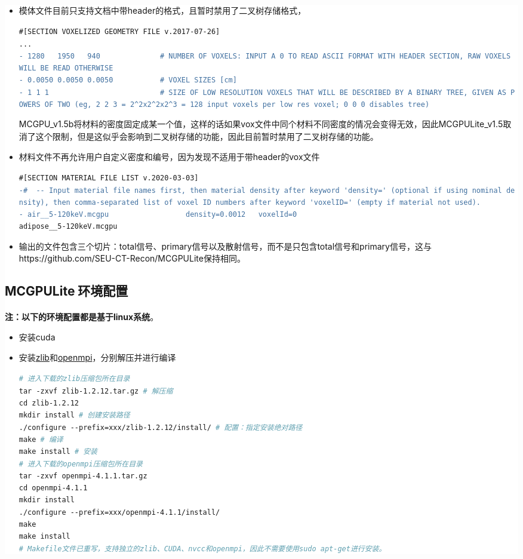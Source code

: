- 模体文件目前只支持文档中带header的格式，且暂时禁用了二叉树存储格式，

  ```diff
  #[SECTION VOXELIZED GEOMETRY FILE v.2017-07-26]
  ...
  - 1280   1950   940              # NUMBER OF VOXELS: INPUT A 0 TO READ ASCII FORMAT WITH HEADER SECTION, RAW VOXELS WILL BE READ OTHERWISE
  - 0.0050 0.0050 0.0050           # VOXEL SIZES [cm]
  - 1 1 1                          # SIZE OF LOW RESOLUTION VOXELS THAT WILL BE DESCRIBED BY A BINARY TREE, GIVEN AS POWERS OF TWO (eg, 2 2 3 = 2^2x2^2x2^3 = 128 input voxels per low res voxel; 0 0 0 disables tree)
  ```

  MCGPU_v1.5b将材料的密度固定成某一个值，这样的话如果vox文件中同个材料不同密度的情况会变得无效，因此MCGPULite_v1.5取消了这个限制，但是这似乎会影响到二叉树存储的功能，因此目前暂时禁用了二叉树存储的功能。

- 材料文件不再允许用户自定义密度和编号，因为发现不适用于带header的vox文件 

  ```diff
  #[SECTION MATERIAL FILE LIST v.2020-03-03]   
  -#  -- Input material file names first, then material density after keyword 'density=' (optional if using nominal density), then comma-separated list of voxel ID numbers after keyword 'voxelID=' (empty if material not used).
  - air__5-120keV.mcgpu                  density=0.0012   voxelId=0        
  adipose__5-120keV.mcgpu                      
  ```

  

- 输出的文件包含三个切片：total信号、primary信号以及散射信号，而不是只包含total信号和primary信号，这与https://github.com/SEU-CT-Recon/MCGPULite保持相同。

## MCGPULite 环境配置

**注：以下的环境配置都是基于linux系统**。

- 安装cuda

- 安装[zlib](https://www.zlib.net/zlib-1.2.12.tar.gz)和[openmpi](https://download.open-mpi.org/release/open-mpi/v4.1/openmpi-4.1.1.tar.gz)，分别解压并进⾏编译

  ```makefile
  # 进⼊下载的zlib压缩包所在⽬录
  tar -zxvf zlib-1.2.12.tar.gz # 解压缩
  cd zlib-1.2.12
  mkdir install # 创建安装路径
  ./configure --prefix=xxx/zlib-1.2.12/install/ # 配置：指定安装绝对路径
  make # 编译
  make install # 安装
  # 进⼊下载的openmpi压缩包所在⽬录
  tar -zxvf openmpi-4.1.1.tar.gz
  cd openmpi-4.1.1
  mkdir install
  ./configure --prefix=xxx/openmpi-4.1.1/install/
  make
  make install
  # Makefile⽂件已重写，⽀持独⽴的zlib、CUDA、nvcc和openmpi，因此不需要使⽤sudo apt-get进⾏安装。
  ```
